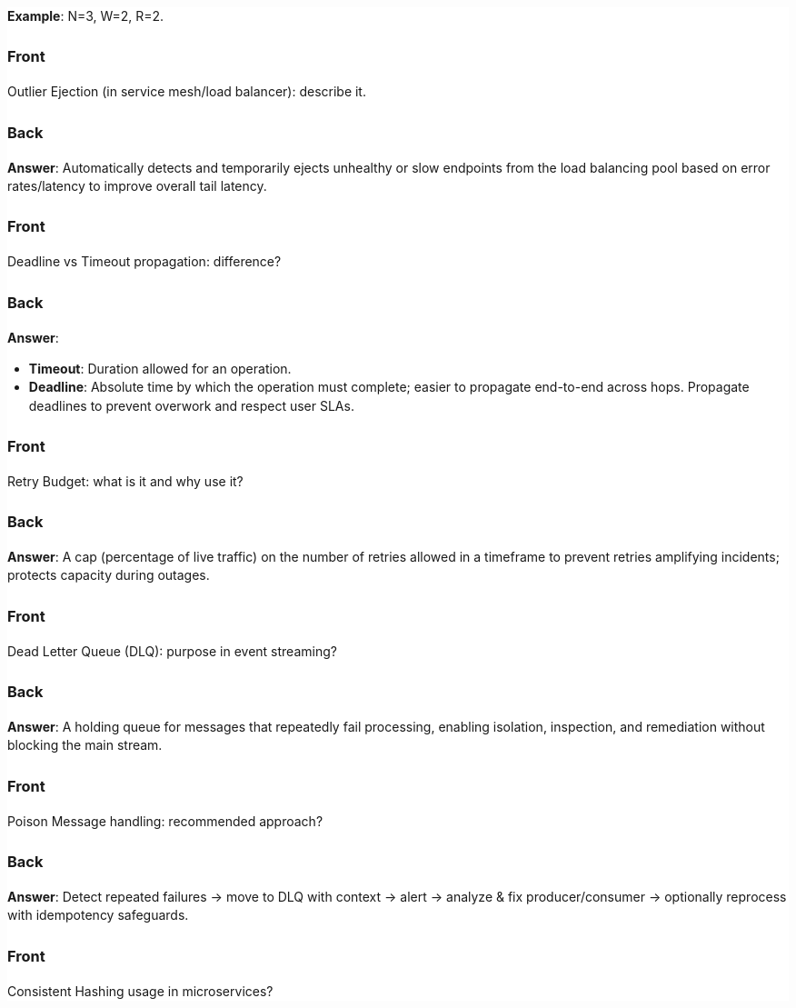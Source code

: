 **Example**: N=3, W=2, R=2.



### Front
Outlier Ejection (in service mesh/load balancer): describe it.

### Back
**Answer**: Automatically detects and temporarily ejects unhealthy or slow endpoints from the load balancing pool based on error rates/latency to improve overall tail latency.



### Front
Deadline vs Timeout propagation: difference?

### Back
**Answer**:
- **Timeout**: Duration allowed for an operation.
- **Deadline**: Absolute time by which the operation must complete; easier to propagate end-to-end across hops.
Propagate deadlines to prevent overwork and respect user SLAs.



### Front
Retry Budget: what is it and why use it?

### Back
**Answer**: A cap (percentage of live traffic) on the number of retries allowed in a timeframe to prevent retries amplifying incidents; protects capacity during outages.



### Front
Dead Letter Queue (DLQ): purpose in event streaming?

### Back
**Answer**: A holding queue for messages that repeatedly fail processing, enabling isolation, inspection, and remediation without blocking the main stream.



### Front
Poison Message handling: recommended approach?

### Back
**Answer**: Detect repeated failures → move to DLQ with context → alert → analyze & fix producer/consumer → optionally reprocess with idempotency safeguards.



### Front
Consistent Hashing usage in microservices?
